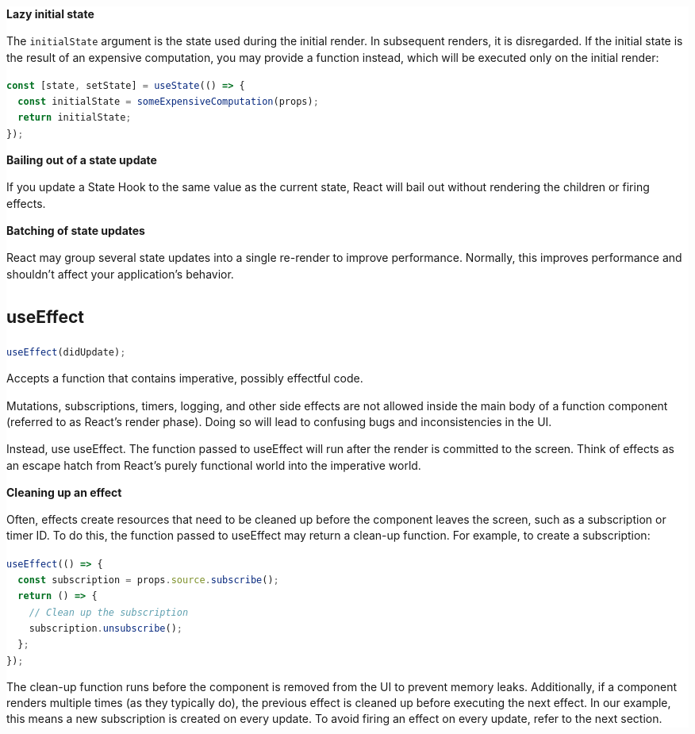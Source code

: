 **Lazy initial state**

The `initialState` argument is the state used during the initial render. In subsequent renders, it is disregarded. If the initial state is the result of an expensive computation, you may provide a function instead, which will be executed only on the initial render:

```js
const [state, setState] = useState(() => {
  const initialState = someExpensiveComputation(props);
  return initialState;
});
```
**Bailing out of a state update**

If you update a State Hook to the same value as the current state, React will bail out without rendering the children or firing effects.

**Batching of state updates**

React may group several state updates into a single re-render to improve performance. Normally, this improves performance and shouldn’t affect your application’s behavior.

## useEffect

```js
useEffect(didUpdate);
```

Accepts a function that contains imperative, possibly effectful code.

Mutations, subscriptions, timers, logging, and other side effects are not allowed inside the main body of a function component (referred to as React’s render phase). Doing so will lead to confusing bugs and inconsistencies in the UI.

Instead, use useEffect. The function passed to useEffect will run after the render is committed to the screen. Think of effects as an escape hatch from React’s purely functional world into the imperative world.


**Cleaning up an effect**

Often, effects create resources that need to be cleaned up before the component leaves the screen, such as a subscription or timer ID. To do this, the function passed to useEffect may return a clean-up function. For example, to create a subscription:

```js
useEffect(() => {
  const subscription = props.source.subscribe();
  return () => {
    // Clean up the subscription
    subscription.unsubscribe();
  };
});
```

The clean-up function runs before the component is removed from the UI to prevent memory leaks. Additionally, if a component renders multiple times (as they typically do), the previous effect is cleaned up before executing the next effect. In our example, this means a new subscription is created on every update. To avoid firing an effect on every update, refer to the next section.

